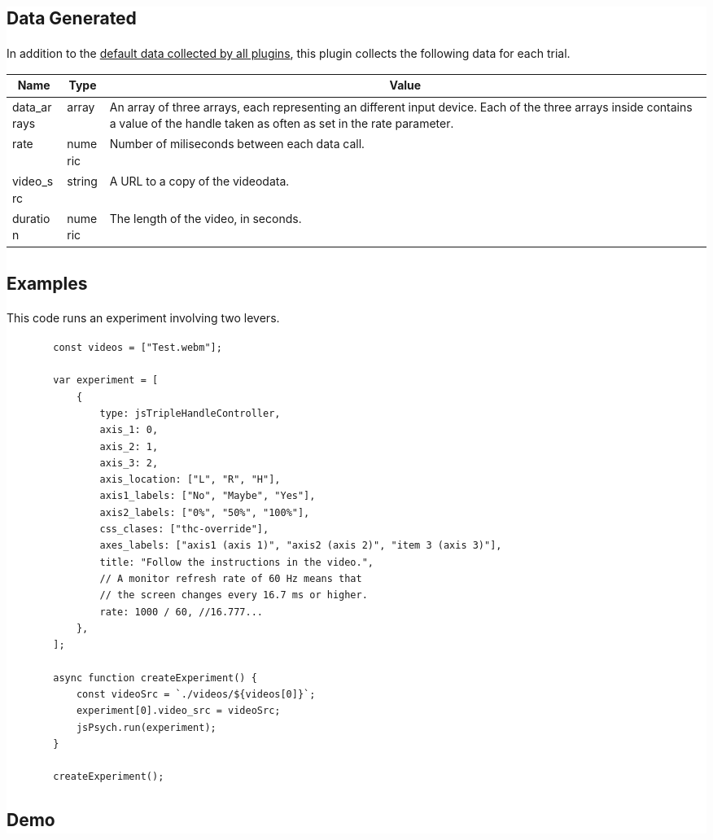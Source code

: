 ## Data Generated

In addition to the [default data collected by all plugins](https://www.jspsych.org/latest/overview/plugins/index.html#data-collected-by-all-plugins), this plugin collects the following data for each trial.

| Name        | Type    | Value                                                                                                                                                                              |
| ----------- | ------- | ---------------------------------------------------------------------------------------------------------------------------------------------------------------------------------- |
| data_arrays | array   | An array of three arrays, each representing an different input device. Each of the three arrays inside contains a value of the handle taken as often as set in the rate parameter. |
| rate        | numeric | Number of miliseconds between each data call.                                                                                                                                      |
| video_src   | string  | A URL to a copy of the videodata.                                                                                                                                                  |
| duration    | numeric | The length of the video, in seconds.                                                                                                                                               |



## Examples

This code runs an experiment involving two levers.


```
        const videos = ["Test.webm"];

        var experiment = [
            {
                type: jsTripleHandleController,
                axis_1: 0,
                axis_2: 1,
                axis_3: 2,
                axis_location: ["L", "R", "H"],
                axis1_labels: ["No", "Maybe", "Yes"],
                axis2_labels: ["0%", "50%", "100%"],
                css_clases: ["thc-override"],
                axes_labels: ["axis1 (axis 1)", "axis2 (axis 2)", "item 3 (axis 3)"],
                title: "Follow the instructions in the video.",
                // A monitor refresh rate of 60 Hz means that
                // the screen changes every 16.7 ms or higher.
                rate: 1000 / 60, //16.777...
            },
        ];

        async function createExperiment() {
            const videoSrc = `./videos/${videos[0]}`;
            experiment[0].video_src = videoSrc;
            jsPsych.run(experiment);
        }

        createExperiment();
```

## Demo

